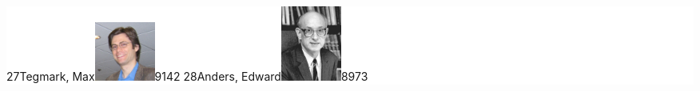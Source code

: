 <td>27</td><td>Tegmark, Max</td><td><img src="/assets/astronomers/Tegmark.jpg " alt="Tegmark, Max" style="width:75px"></td><td>9142</td>
</tr>
<tr>
<td>28</td><td>Anders, Edward</td><td><img src="/assets/astronomers/Anders.jpg " alt="Anders, Edward" style="width:75px"></td><td>8973</td>
</tr>
<tr>